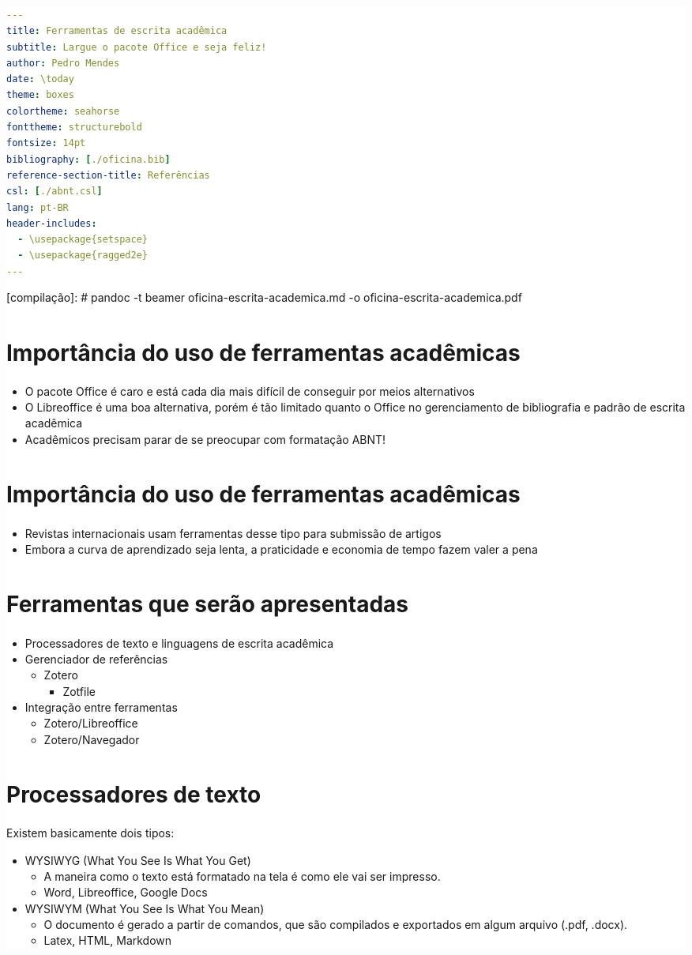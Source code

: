 ```yaml
---
title: Ferramentas de escrita acadêmica
subtitle: Largue o pacote Office e seja feliz!
author: Pedro Mendes
date: \today
theme: boxes
colortheme: seahorse
fonttheme: structurebold
fontsize: 14pt
bibliography: [./oficina.bib]
reference-section-title: Referências
csl: [./abnt.csl]
lang: pt-BR
header-includes:
  - \usepackage{setspace}
  - \usepackage{ragged2e}
---
```

[compilação]: # pandoc -t beamer oficina-escrita-academica.md -o oficina-escrita-academica.pdf

# Importância do uso de ferramentas acadêmicas

- O pacote Office é caro e está cada dia mais difícil de conseguir por meios alternativos
- O Libreoffice é uma boa alternativa, porém é tão limitado quanto o Office no gerenciamento de bibliografia e padrão de escrita acadêmica
- Acadêmicos precisam parar de se preocupar com formatação ABNT!

# Importância do uso de ferramentas acadêmicas

- Revistas internacionais usam ferramentas desse tipo para submissão de artigos
- Embora a curva de aprendizado seja lenta, a praticidade e economia de tempo fazem valer a pena

# Ferramentas que serão apresentadas

- Processadores de texto e linguagens de escrita acadêmica
- Gerenciador de referências
  - Zotero
    - Zotfile
- Integração entre ferramentas
  - Zotero/Libreoffice
  - Zotero/Navegador

# Processadores de texto

Existem basicamente dois tipos:

- WYSIWYG (What You See Is What You Get)
  - A maneira como o texto está formatado na tela é como ele vai ser impresso.
  - Word, Libreoffice, Google Docs
- WYSIWYM (What You See Is What You Mean)
  - O documento é gerado a partir de comandos, que são compilados e exportados em algum arquivo (.pdf, .docx).
  - Latex, HTML, Markdown
